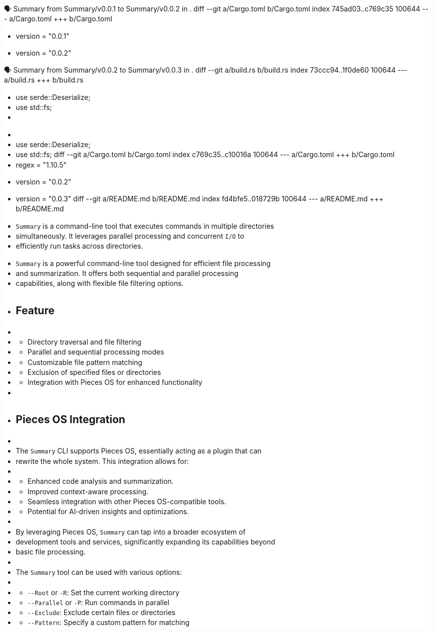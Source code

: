 🗣️ Summary from Summary/v0.0.1 to Summary/v0.0.2 in .
diff --git a/Cargo.toml b/Cargo.toml
index 745ad03..c769c35 100644
--- a/Cargo.toml
+++ b/Cargo.toml
- version = "0.0.1"
+ version = "0.0.2"

🗣️ Summary from Summary/v0.0.2 to Summary/v0.0.3 in .
diff --git a/build.rs b/build.rs
index 73ccc94..1f0de60 100644
--- a/build.rs
+++ b/build.rs
- use serde::Deserialize;
- use std::fs;
- 
+ 
+ use serde::Deserialize;
+ use std::fs;
diff --git a/Cargo.toml b/Cargo.toml
index c769c35..c10016a 100644
--- a/Cargo.toml
+++ b/Cargo.toml
+ regex = "1.10.5"
- version = "0.0.2"
+ version = "0.0.3"
diff --git a/README.md b/README.md
index fd4bfe5..018729b 100644
--- a/README.md
+++ b/README.md
- `Summary` is a command-line tool that executes commands in multiple directories
- simultaneously. It leverages parallel processing and concurrent `I/O` to
- efficiently run tasks across directories.
+ `Summary` is a powerful command-line tool designed for efficient file processing
+ and summarization. It offers both sequential and parallel processing
+ capabilities, along with flexible file filtering options.
+ ## Feature
+ 
+ -   Directory traversal and file filtering
+ -   Parallel and sequential processing modes
+ -   Customizable file pattern matching
+ -   Exclusion of specified files or directories
+ -   Integration with Pieces OS for enhanced functionality
+ 
+ ## Pieces OS Integration
+ 
+ The `Summary` CLI supports Pieces OS, essentially acting as a plugin that can
+ rewrite the whole system. This integration allows for:
+ 
+ -   Enhanced code analysis and summarization.
+ -   Improved context-aware processing.
+ -   Seamless integration with other Pieces OS-compatible tools.
+ -   Potential for AI-driven insights and optimizations.
+ 
+ By leveraging Pieces OS, `Summary` can tap into a broader ecosystem of
+ development tools and services, significantly expanding its capabilities beyond
+ basic file processing.
+ 
+ The `Summary` tool can be used with various options:
+ 
+ -   `--Root` or `-R`: Set the current working directory
+ -   `--Parallel` or `-P`: Run commands in parallel
+ -   `--Exclude`: Exclude certain files or directories
+ -   `--Pattern`: Specify a custom pattern for matching